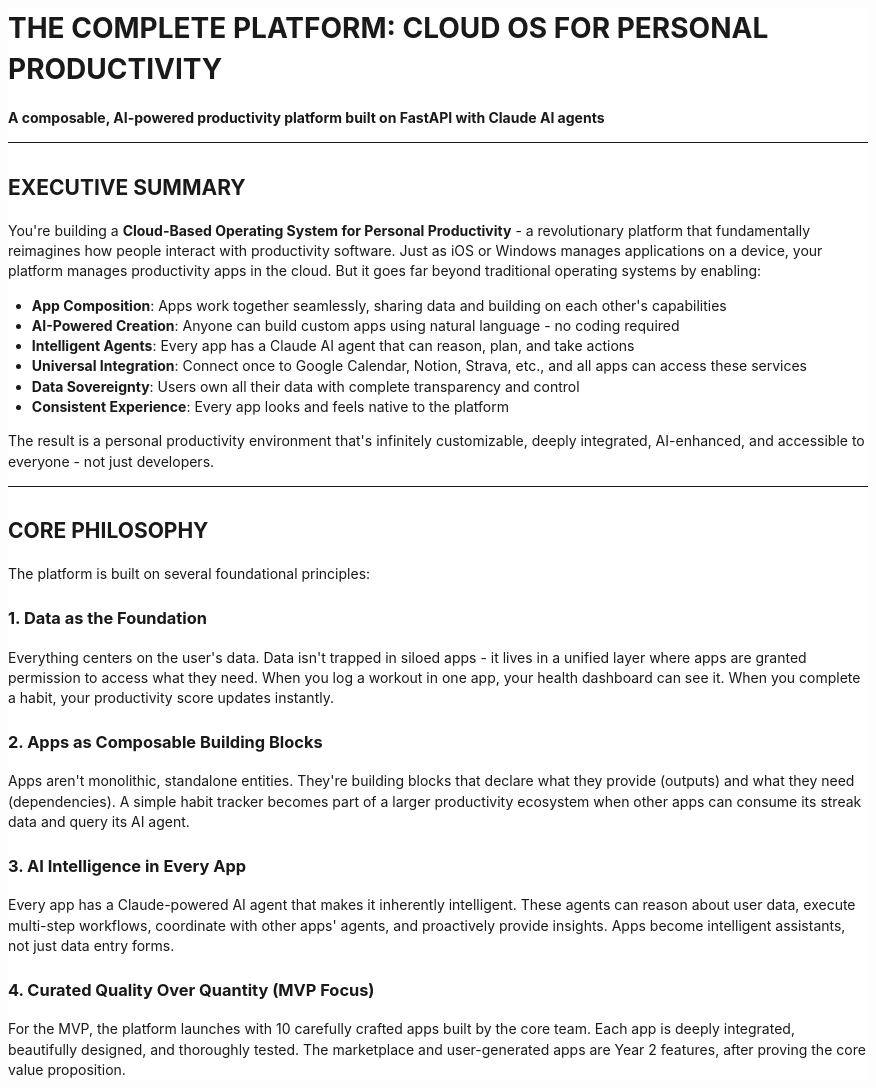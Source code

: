 # THE COMPLETE PLATFORM: CLOUD OS FOR PERSONAL PRODUCTIVITY

**A composable, AI-powered productivity platform built on FastAPI with Claude AI agents**

---

## EXECUTIVE SUMMARY

You're building a **Cloud-Based Operating System for Personal Productivity** - a revolutionary platform that fundamentally reimagines how people interact with productivity software. Just as iOS or Windows manages applications on a device, your platform manages productivity apps in the cloud. But it goes far beyond traditional operating systems by enabling:

- **App Composition**: Apps work together seamlessly, sharing data and building on each other's capabilities
- **AI-Powered Creation**: Anyone can build custom apps using natural language - no coding required
- **Intelligent Agents**: Every app has a Claude AI agent that can reason, plan, and take actions
- **Universal Integration**: Connect once to Google Calendar, Notion, Strava, etc., and all apps can access these services
- **Data Sovereignty**: Users own all their data with complete transparency and control
- **Consistent Experience**: Every app looks and feels native to the platform

The result is a personal productivity environment that's infinitely customizable, deeply integrated, AI-enhanced, and accessible to everyone - not just developers.

---

## CORE PHILOSOPHY

The platform is built on several foundational principles:

### 1. Data as the Foundation
Everything centers on the user's data. Data isn't trapped in siloed apps - it lives in a unified layer where apps are granted permission to access what they need. When you log a workout in one app, your health dashboard can see it. When you complete a habit, your productivity score updates instantly.

### 2. Apps as Composable Building Blocks
Apps aren't monolithic, standalone entities. They're building blocks that declare what they provide (outputs) and what they need (dependencies). A simple habit tracker becomes part of a larger productivity ecosystem when other apps can consume its streak data and query its AI agent.

### 3. AI Intelligence in Every App
Every app has a Claude-powered AI agent that makes it inherently intelligent. These agents can reason about user data, execute multi-step workflows, coordinate with other apps' agents, and proactively provide insights. Apps become intelligent assistants, not just data entry forms.

### 4. Curated Quality Over Quantity (MVP Focus)
For the MVP, the platform launches with 10 carefully crafted apps built by the core team. Each app is deeply integrated, beautifully designed, and thoroughly tested. The marketplace and user-generated apps are Year 2 features, after proving the core value proposition.
